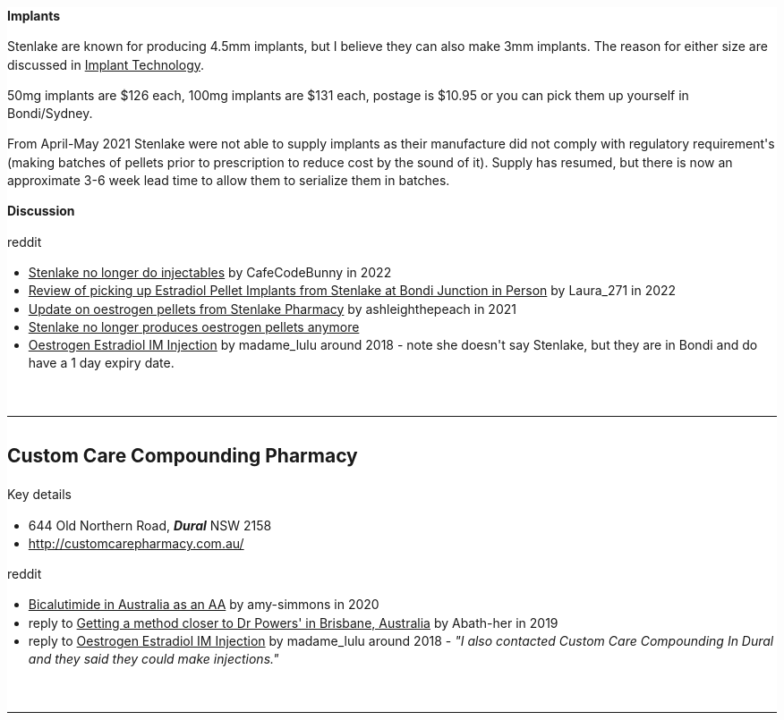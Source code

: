 **Implants**

Stenlake are known for producing 4.5mm implants, but I believe they can also make 3mm implants. The reason for either size are discussed in [Implant Technology](https://github.com/zp100/Transgender_Surgeries/blob/main/wiki/r/TransWiki/wiki/hrt/implant-technology/content.md).

50mg implants are $126 each, 100mg implants are $131 each, postage is $10.95 or you can pick them up yourself in Bondi/Sydney.

From April-May 2021 Stenlake were not able to supply implants as their manufacture did not comply with regulatory requirement's (making batches of pellets prior to prescription to reduce cost by the sound of it). Supply has resumed, but there is now an approximate 3-6 week lead time to allow them to serialize them in batches.

**Discussion**

reddit

* [Stenlake no longer do injectables](https://www.reddit.com/r/transgenderau/comments/zwsr0h/stenlake_no_longer_do_injectables/) by CafeCodeBunny in 2022
* [Review of picking up Estradiol Pellet Implants from Stenlake at Bondi Junction in Person](https://www.reddit.com/r/transgenderau/comments/t1kkuw/review_of_picking_up_estradiol_pellet_implants/) by Laura_271 in 2022
* [Update on oestrogen pellets from Stenlake Pharmacy](https://www.reddit.com/r/transgenderau/comments/n5wqbc/update_on_oestrogen_pellets_from_stenlake_pharmacy/) by ashleighthepeach in 2021
* [Stenlake no longer produces oestrogen pellets anymore](https://www.reddit.com/r/transgenderau/comments/n0dbjg/stenlake_no_longer_produces_oestrogen_pellets/)
* [Oestrogen Estradiol IM Injection](https://www.reddit.com/r/transgenderau/comments/8jjmvz/oestrogen_estradiol_im_injection/) by madame_lulu around 2018 - note she doesn't say Stenlake, but they are in Bondi and do have a 1 day expiry date.

<br />

---

## Custom Care Compounding Pharmacy

Key details

* 644 Old Northern Road, ***Dural*** NSW 2158
* http://customcarepharmacy.com.au/

reddit

* [Bicalutimide in Australia as an AA](https://www.reddit.com/r/transgenderau/comments/em6yin/bicalutimide_in_australia_as_an_aa/) by amy-simmons in 2020
* reply to [Getting a method closer to Dr Powers' in Brisbane, Australia](https://www.reddit.com/r/DrWillPowers/comments/dqmgzy/getting_a_method_closer_to_dr_powers_in_brisbane/f6aavpe/) by Abath-her in 2019
* reply to [Oestrogen Estradiol IM Injection](https://www.reddit.com/r/transgenderau/comments/8jjmvz/oestrogen_estradiol_im_injection/dz09na3/) by madame_lulu around 2018 - *"I also contacted Custom Care Compounding In Dural and they said they could make injections."*

<br />

---
